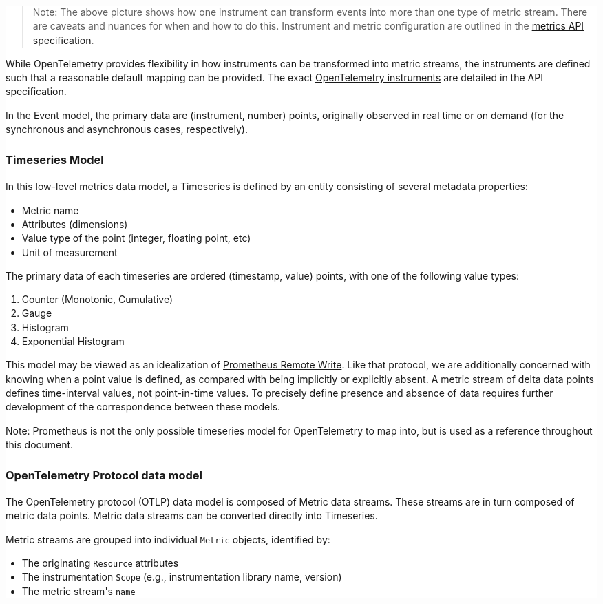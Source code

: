 > Note: The above picture shows how one instrument can transform events into
> more than one type of metric stream. There are caveats and nuances for when
> and how to do this. Instrument and metric configuration are outlined in the
> [metrics API specification](api.md).

While OpenTelemetry provides flexibility in how instruments can be transformed
into metric streams, the instruments are defined such that a reasonable default
mapping can be provided. The exact
[OpenTelemetry instruments](api.md#instrument) are detailed in the API
specification.

In the Event model, the primary data are (instrument, number) points, originally
observed in real time or on demand (for the synchronous and asynchronous cases,
respectively).

### Timeseries Model

In this low-level metrics data model, a Timeseries is defined by an entity
consisting of several metadata properties:

- Metric name
- Attributes (dimensions)
- Value type of the point (integer, floating point, etc)
- Unit of measurement

The primary data of each timeseries are ordered (timestamp, value) points, with
one of the following value types:

1. Counter (Monotonic, Cumulative)
2. Gauge
3. Histogram
4. Exponential Histogram

This model may be viewed as an idealization of
[Prometheus Remote Write](https://docs.google.com/document/d/1LPhVRSFkGNSuU1fBd81ulhsCPR4hkSZyyBj1SZ8fWOM/edit#heading=h.3p42p5s8n0ui).
Like that protocol, we are additionally concerned with knowing when a point
value is defined, as compared with being implicitly or explicitly absent. A
metric stream of delta data points defines time-interval values, not
point-in-time values. To precisely define presence and absence of data requires
further development of the correspondence between these models.

Note: Prometheus is not the only possible timeseries model for OpenTelemetry to
map into, but is used as a reference throughout this document.

### OpenTelemetry Protocol data model

The OpenTelemetry protocol (OTLP) data model is composed of Metric data streams.
These streams are in turn composed of metric data points. Metric data streams
can be converted directly into Timeseries.

Metric streams are grouped into individual `Metric` objects, identified by:

- The originating `Resource` attributes
- The instrumentation `Scope` (e.g., instrumentation library name, version)
- The metric stream's `name`
